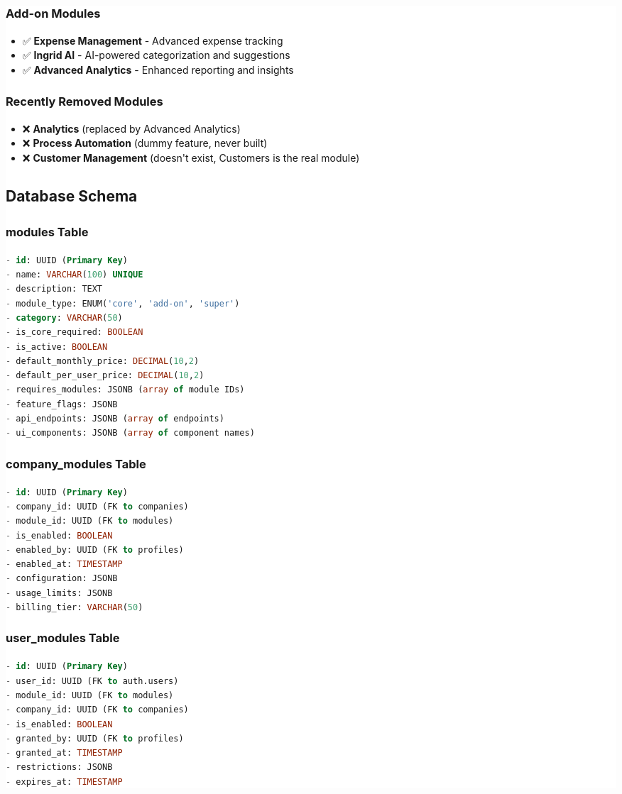 ### Add-on Modules
- ✅ **Expense Management** - Advanced expense tracking
- ✅ **Ingrid AI** - AI-powered categorization and suggestions
- ✅ **Advanced Analytics** - Enhanced reporting and insights

### Recently Removed Modules
- ❌ **Analytics** (replaced by Advanced Analytics)
- ❌ **Process Automation** (dummy feature, never built)
- ❌ **Customer Management** (doesn't exist, Customers is the real module)

## Database Schema

### modules Table
```sql
- id: UUID (Primary Key)
- name: VARCHAR(100) UNIQUE
- description: TEXT
- module_type: ENUM('core', 'add-on', 'super')
- category: VARCHAR(50)
- is_core_required: BOOLEAN
- is_active: BOOLEAN
- default_monthly_price: DECIMAL(10,2)
- default_per_user_price: DECIMAL(10,2)
- requires_modules: JSONB (array of module IDs)
- feature_flags: JSONB
- api_endpoints: JSONB (array of endpoints)
- ui_components: JSONB (array of component names)
```

### company_modules Table
```sql
- id: UUID (Primary Key)
- company_id: UUID (FK to companies)
- module_id: UUID (FK to modules)
- is_enabled: BOOLEAN
- enabled_by: UUID (FK to profiles)
- enabled_at: TIMESTAMP
- configuration: JSONB
- usage_limits: JSONB
- billing_tier: VARCHAR(50)
```

### user_modules Table
```sql
- id: UUID (Primary Key)
- user_id: UUID (FK to auth.users)
- module_id: UUID (FK to modules)
- company_id: UUID (FK to companies)
- is_enabled: BOOLEAN
- granted_by: UUID (FK to profiles)
- granted_at: TIMESTAMP
- restrictions: JSONB
- expires_at: TIMESTAMP
```
